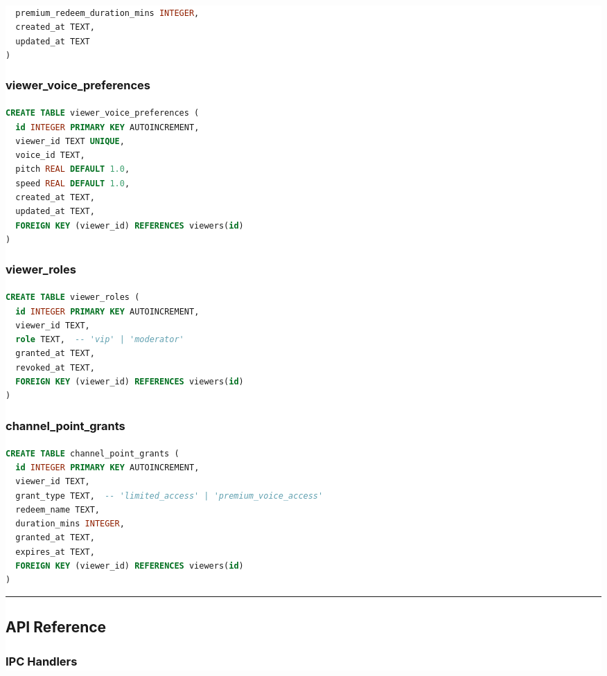 ```sql
  premium_redeem_duration_mins INTEGER,
  created_at TEXT,
  updated_at TEXT
)
```

### viewer_voice_preferences
```sql
CREATE TABLE viewer_voice_preferences (
  id INTEGER PRIMARY KEY AUTOINCREMENT,
  viewer_id TEXT UNIQUE,
  voice_id TEXT,
  pitch REAL DEFAULT 1.0,
  speed REAL DEFAULT 1.0,
  created_at TEXT,
  updated_at TEXT,
  FOREIGN KEY (viewer_id) REFERENCES viewers(id)
)
```

### viewer_roles
```sql
CREATE TABLE viewer_roles (
  id INTEGER PRIMARY KEY AUTOINCREMENT,
  viewer_id TEXT,
  role TEXT,  -- 'vip' | 'moderator'
  granted_at TEXT,
  revoked_at TEXT,
  FOREIGN KEY (viewer_id) REFERENCES viewers(id)
)
```

### channel_point_grants
```sql
CREATE TABLE channel_point_grants (
  id INTEGER PRIMARY KEY AUTOINCREMENT,
  viewer_id TEXT,
  grant_type TEXT,  -- 'limited_access' | 'premium_voice_access'
  redeem_name TEXT,
  duration_mins INTEGER,
  granted_at TEXT,
  expires_at TEXT,
  FOREIGN KEY (viewer_id) REFERENCES viewers(id)
)
```

---

## API Reference

### IPC Handlers
